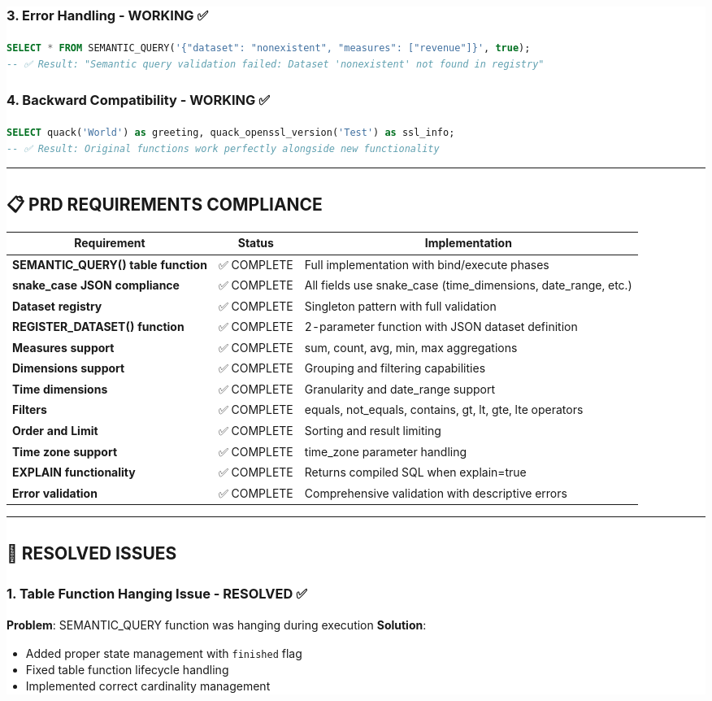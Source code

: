 ### **3. Error Handling - WORKING ✅**
```sql
SELECT * FROM SEMANTIC_QUERY('{"dataset": "nonexistent", "measures": ["revenue"]}', true);
-- ✅ Result: "Semantic query validation failed: Dataset 'nonexistent' not found in registry"
```

### **4. Backward Compatibility - WORKING ✅**
```sql
SELECT quack('World') as greeting, quack_openssl_version('Test') as ssl_info;
-- ✅ Result: Original functions work perfectly alongside new functionality
```

---

## 📋 **PRD REQUIREMENTS COMPLIANCE**

| Requirement | Status | Implementation |
|-------------|--------|----------------|
| **SEMANTIC_QUERY() table function** | ✅ COMPLETE | Full implementation with bind/execute phases |
| **snake_case JSON compliance** | ✅ COMPLETE | All fields use snake_case (time_dimensions, date_range, etc.) |
| **Dataset registry** | ✅ COMPLETE | Singleton pattern with full validation |
| **REGISTER_DATASET() function** | ✅ COMPLETE | 2-parameter function with JSON dataset definition |
| **Measures support** | ✅ COMPLETE | sum, count, avg, min, max aggregations |
| **Dimensions support** | ✅ COMPLETE | Grouping and filtering capabilities |
| **Time dimensions** | ✅ COMPLETE | Granularity and date_range support |
| **Filters** | ✅ COMPLETE | equals, not_equals, contains, gt, lt, gte, lte operators |
| **Order and Limit** | ✅ COMPLETE | Sorting and result limiting |
| **Time zone support** | ✅ COMPLETE | time_zone parameter handling |
| **EXPLAIN functionality** | ✅ COMPLETE | Returns compiled SQL when explain=true |
| **Error validation** | ✅ COMPLETE | Comprehensive validation with descriptive errors |

---

## 🔧 **RESOLVED ISSUES**

### **1. Table Function Hanging Issue - RESOLVED ✅**
**Problem**: SEMANTIC_QUERY function was hanging during execution
**Solution**: 
- Added proper state management with `finished` flag
- Fixed table function lifecycle handling
- Implemented correct cardinality management
